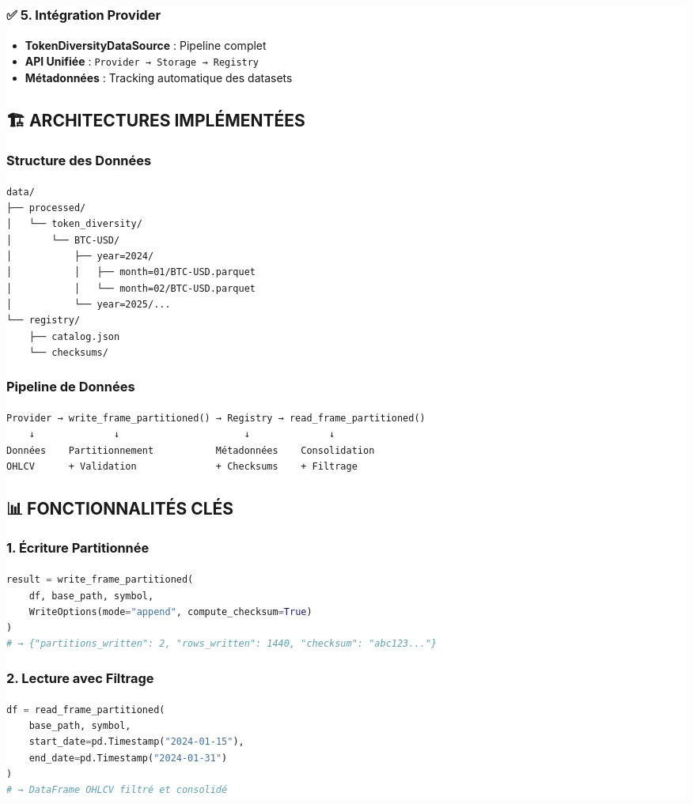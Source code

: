 ### ✅ 5. Intégration Provider
- **TokenDiversityDataSource** : Pipeline complet
- **API Unifiée** : `Provider → Storage → Registry`
- **Métadonnées** : Tracking automatique des datasets

## 🏗️ ARCHITECTURES IMPLÉMENTÉES

### Structure des Données
```
data/
├── processed/
│   └── token_diversity/
│       └── BTC-USD/
│           ├── year=2024/
│           │   ├── month=01/BTC-USD.parquet
│           │   └── month=02/BTC-USD.parquet
│           └── year=2025/...
└── registry/
    ├── catalog.json
    └── checksums/
```

### Pipeline de Données
```
Provider → write_frame_partitioned() → Registry → read_frame_partitioned()
    ↓              ↓                      ↓              ↓
Données    Partitionnement           Métadonnées    Consolidation
OHLCV      + Validation              + Checksums    + Filtrage
```

## 📊 FONCTIONNALITÉS CLÉS

### 1. Écriture Partitionnée
```python
result = write_frame_partitioned(
    df, base_path, symbol, 
    WriteOptions(mode="append", compute_checksum=True)
)
# → {"partitions_written": 2, "rows_written": 1440, "checksum": "abc123..."}
```

### 2. Lecture avec Filtrage
```python
df = read_frame_partitioned(
    base_path, symbol,
    start_date=pd.Timestamp("2024-01-15"),
    end_date=pd.Timestamp("2024-01-31")
)
# → DataFrame OHLCV filtré et consolidé
```
